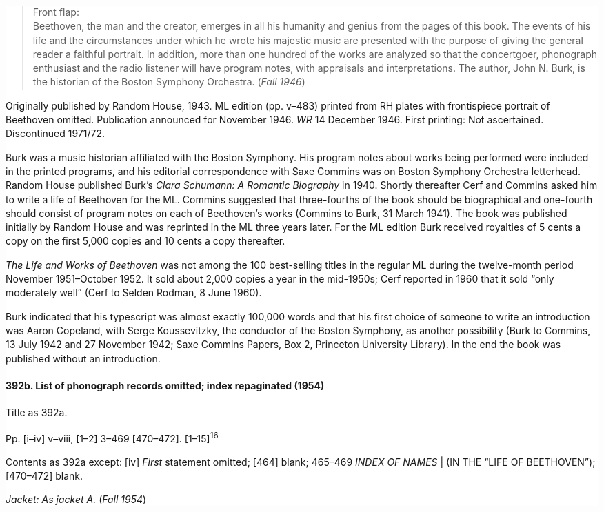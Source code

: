 > Front flap:<br>
> Beethoven, the man and the creator, emerges in all his humanity and
> genius from the pages of this book. The events of his life and the
> circumstances under which he wrote his majestic music are presented
> with the purpose of giving the general reader a faithful portrait. In
> addition, more than one hundred of the works are analyzed so that the
> concertgoer, phonograph enthusiast and the radio listener will have
> program notes, with appraisals and interpretations. The author, John
> N. Burk, is the historian of the Boston Symphony Orchestra. (*Fall
> 1946*)

Originally published by Random House, 1943. ML edition (pp. v–483)
printed from RH plates with frontispiece portrait of Beethoven omitted.
Publication announced for November 1946. *WR* 14 December 1946. First
printing: Not ascertained. Discontinued 1971/72.

Burk was a music historian affiliated with the Boston Symphony. His
program notes about works being performed were included in the printed
programs, and his editorial correspondence with Saxe Commins was on
Boston Symphony Orchestra letterhead. Random House published Burk’s
*Clara Schumann: A Romantic Biography* in 1940. Shortly thereafter Cerf
and Commins asked him to write a life of Beethoven for the ML. Commins
suggested that three-fourths of the book should be biographical and
one-fourth should consist of program notes on each of Beethoven’s works
(Commins to Burk, 31 March 1941). The book was published initially by
Random House and was reprinted in the ML three years later. For the ML
edition Burk received royalties of 5 cents a copy on the first 5,000
copies and 10 cents a copy thereafter.

*The Life and Works of Beethoven* was not among the 100 best-selling
titles in the regular ML during the twelve-month period November
1951–October 1952. It sold about 2,000 copies a year in the mid-1950s;
Cerf reported in 1960 that it sold “only moderately well” (Cerf to
Selden Rodman, 8 June 1960).

Burk indicated that his typescript was almost exactly 100,000 words and
that his first choice of someone to write an introduction was Aaron
Copeland, with Serge Koussevitzky, the conductor of the Boston Symphony,
as another possibility (Burk to Commins, 13 July 1942 and 27 November
1942; Saxe Commins Papers, Box 2, Princeton University Library). In the
end the book was published without an introduction.

#### 392b. List of phonograph records omitted; index repaginated (1954)

Title as 392a.

Pp. \[i–iv\] v–viii, \[1–2\] 3–469 \[470–472\]. \[1–15\]<sup>16</sup>

Contents as 392a except: \[iv\] *First* statement omitted; \[464\]
blank; 465–469 *INDEX OF NAMES* | (IN THE “LIFE OF BEETHOVEN”);
\[470–472\] blank.

*Jacket: As jacket A.* (*Fall 1954*)
